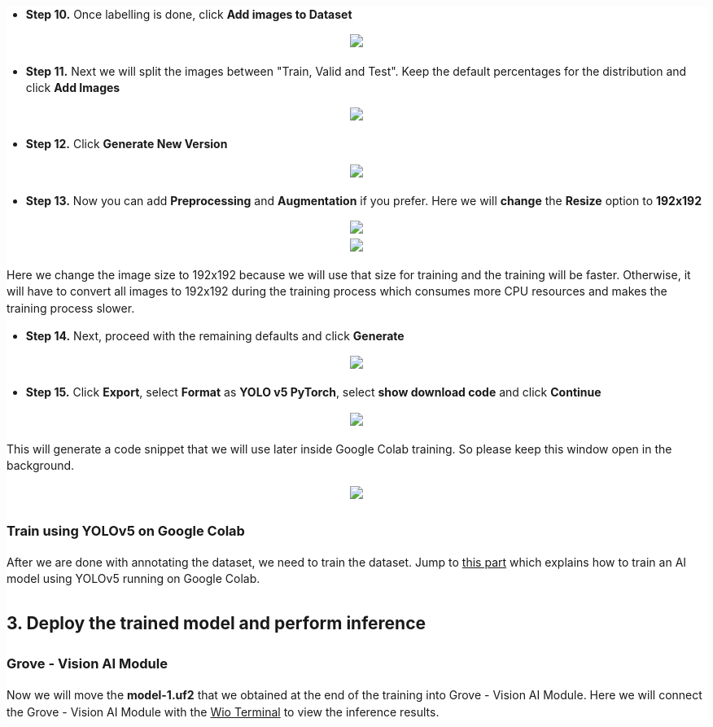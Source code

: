 - **Step 10.** Once labelling is done, click **Add images to Dataset**

<div align="center"><img width={1000} src="https://files.seeedstudio.com/wiki/YOLOV5/25.jpg" /></div>

- **Step 11.** Next we will split the images between "Train, Valid and Test". Keep the default percentages for the distribution and click **Add Images**

<div align="center"><img width={330} src="https://files.seeedstudio.com/wiki/YOLOV5/26.png" /></div>

- **Step 12.** Click **Generate New Version**

<div align="center"><img width={1000} src="https://files.seeedstudio.com/wiki/YOLOV5/27.jpg" /></div>

- **Step 13.** Now you can add **Preprocessing** and **Augmentation** if you prefer. Here we will **change** the **Resize** option to **192x192**

<div align="center"><img width={1000} src="https://files.seeedstudio.com/wiki/SenseCAP-A1101/11.png" /></div>

<div align="center"><img width={450} src="https://files.seeedstudio.com/wiki/SenseCAP-A1101/13.png" /></div>

Here we change the image size to 192x192 because we will use that size for training and the training will be faster. Otherwise, it will have to convert all images to 192x192 during the training process which consumes more CPU resources and makes the training process slower.

- **Step 14.** Next, proceed with the remaining defaults and click **Generate**

<div align="center"><img width={1000} src="https://files.seeedstudio.com/wiki/SenseCAP-A1101/14.png" /></div>

- **Step 15.** Click **Export**, select **Format** as **YOLO v5 PyTorch**, select **show download code** and click **Continue**

<div align="center"><img width={1000} src="https://files.seeedstudio.com/wiki/SenseCAP-A1101/54.png" /></div>

This will generate a code snippet that we will use later inside Google Colab training. So please keep this window open in the background.

<div align="center"><img width={600} src="https://files.seeedstudio.com/wiki/SenseCAP-A1101/55.png" /></div>

### Train using YOLOv5 on Google Colab

After we are done with annotating the dataset, we need to train the dataset. Jump to [this part](https://wiki.seeedstudio.com/Train-Deploy-AI-Model/#train-using-yolov5-on-google-colab) which explains how to train an AI model using YOLOv5 running on Google Colab.

## <span id="jump3">3. Deploy the trained model and perform inference</span>

### Grove - Vision AI Module

Now we will move the **model-1.uf2** that we obtained at the end of the training into Grove - Vision AI Module. Here we will connect the Grove - Vision AI Module with the [Wio Terminal](https://www.seeedstudio.com/Wio-Terminal-p-4509.html) to view the inference results.

